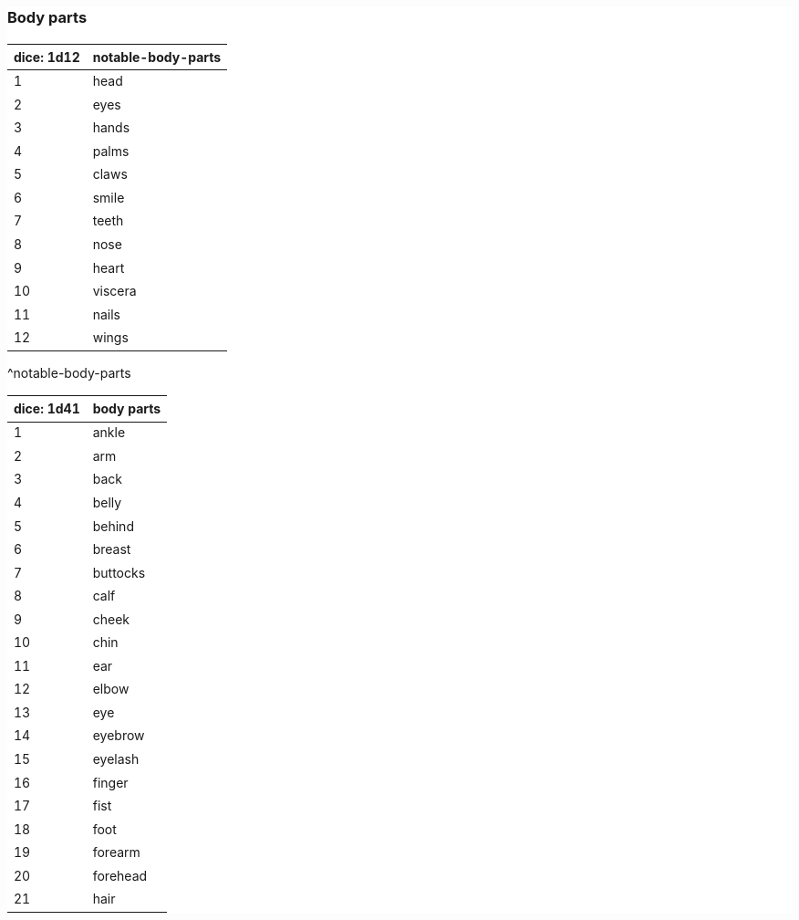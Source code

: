 ### Body parts

| dice: 1d12 | notable-body-parts |
| ---------- | ------------------ |
| 1          | head               |
| 2          | eyes               |
| 3          | hands              |
| 4          | palms              |
| 5          | claws              |
| 6          | smile              |
| 7          | teeth              |
| 8          | nose               |
| 9          | heart              |
| 10         | viscera            |
| 11         | nails              |
| 12         | wings              |
^notable-body-parts

| dice: 1d41 | body parts |
| ---------- | ---------- |
| 1          | ankle      |
| 2          | arm        |
| 3          | back       |
| 4          | belly      |
| 5          | behind     |
| 6          | breast     |
| 7          | buttocks   |
| 8          | calf       |
| 9          | cheek      |
| 10         | chin       |
| 11         | ear        |
| 12         | elbow      |
| 13         | eye        |
| 14         | eyebrow    |
| 15         | eyelash    |
| 16         | finger     |
| 17         | fist       |
| 18         | foot       |
| 19         | forearm    |
| 20         | forehead   |
| 21         | hair       |